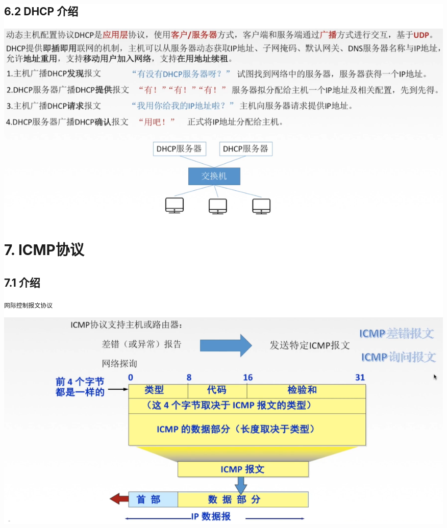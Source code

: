 

## 6.2 DHCP 介绍

![1620093810055](resource/1620093810055.png)





# 7. ICMP协议

## 7.1 介绍

`网际控制报文协议`

![1620094727145](resource/1620094727145.png)
